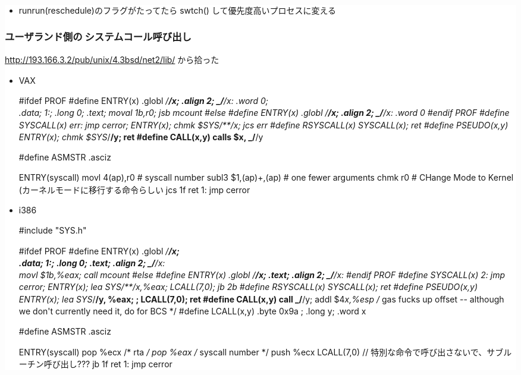   * runrun(reschedule)のフラグがたってたら swtch() して優先度高いプロセスに変える

### ユーザランド側の システムコール呼び出し

http://193.166.3.2/pub/unix/4.3bsd/net2/lib/ から拾った

 * VAX

    #ifdef PROF
    #define	ENTRY(x)	.globl _/**/x; .align 2; _/**/x: .word 0; \
    			.data; 1:; .long 0; .text; moval 1b,r0; jsb mcount
    #else
    #define	ENTRY(x)	.globl _/**/x; .align 2; _/**/x: .word 0
    #endif PROF
    #define	SYSCALL(x)	err: jmp cerror; ENTRY(x); chmk $SYS_/**/x; jcs err
    #define	RSYSCALL(x)	SYSCALL(x); ret
    #define	PSEUDO(x,y)	ENTRY(x); chmk $SYS_/**/y; ret
    #define	CALL(x,y)	calls $x, _/**/y
    
    #define	ASMSTR		.asciz

    ENTRY(syscall)
    	movl	4(ap),r0	    # syscall number
    	subl3	$1,(ap)+,(ap)	# one fewer arguments
    	chmk	r0              # CHange Mode to Kernel (カーネルモードに移行する命令らしい
    	jcs	1f
    	ret
    1:
    	jmp	cerror

 * i386

    #include "SYS.h"

    #ifdef PROF
    #define	ENTRY(x)	.globl _/**/x; \
    			.data; 1:; .long 0; .text; .align 2; _/**/x: \
    			movl $1b,%eax; call mcount
    #else
    #define	ENTRY(x)	.globl _/**/x; .text; .align 2; _/**/x: 
    #endif PROF
    #define	SYSCALL(x)	2: jmp cerror; ENTRY(x); lea SYS_/**/x,%eax; LCALL(7,0); jb 2b
    #define	RSYSCALL(x)	SYSCALL(x); ret
    #define	PSEUDO(x,y)	ENTRY(x); lea SYS_/**/y, %eax; ; LCALL(7,0); ret
    #define	CALL(x,y)	call _/**/y; addl $4*x,%esp
    /* gas fucks up offset -- although we don't currently need it, do for BCS */
    #define	LCALL(x,y)	.byte 0x9a ; .long y; .word x
    
    #define	ASMSTR		.asciz
        
    ENTRY(syscall)
    	pop	%ecx	/* rta */
    	pop	%eax	/* syscall number */
    	push	%ecx
    	LCALL(7,0)  // 特別な命令で呼び出さないで、サブルーチン呼び出し???
    	jb	1f
    	ret
    1:
    	jmp	cerror 
        
